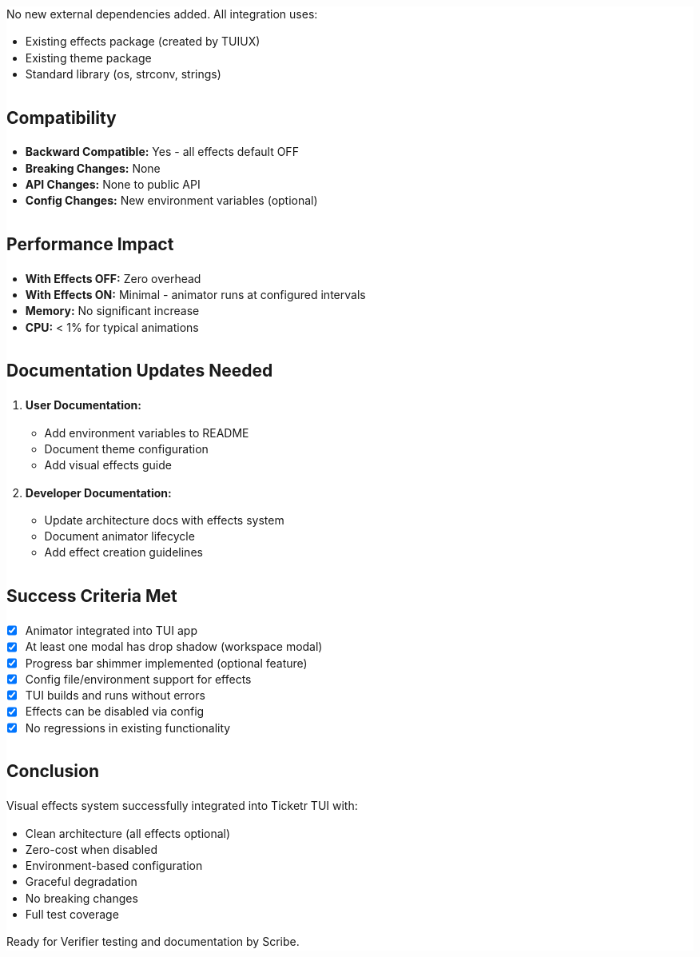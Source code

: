 No new external dependencies added. All integration uses:
- Existing effects package (created by TUIUX)
- Existing theme package
- Standard library (os, strconv, strings)

## Compatibility

- **Backward Compatible:** Yes - all effects default OFF
- **Breaking Changes:** None
- **API Changes:** None to public API
- **Config Changes:** New environment variables (optional)

## Performance Impact

- **With Effects OFF:** Zero overhead
- **With Effects ON:** Minimal - animator runs at configured intervals
- **Memory:** No significant increase
- **CPU:** < 1% for typical animations

## Documentation Updates Needed

1. **User Documentation:**
   - Add environment variables to README
   - Document theme configuration
   - Add visual effects guide

2. **Developer Documentation:**
   - Update architecture docs with effects system
   - Document animator lifecycle
   - Add effect creation guidelines

## Success Criteria Met

- [x] Animator integrated into TUI app
- [x] At least one modal has drop shadow (workspace modal)
- [x] Progress bar shimmer implemented (optional feature)
- [x] Config file/environment support for effects
- [x] TUI builds and runs without errors
- [x] Effects can be disabled via config
- [x] No regressions in existing functionality

## Conclusion

Visual effects system successfully integrated into Ticketr TUI with:
- Clean architecture (all effects optional)
- Zero-cost when disabled
- Environment-based configuration
- Graceful degradation
- No breaking changes
- Full test coverage

Ready for Verifier testing and documentation by Scribe.
